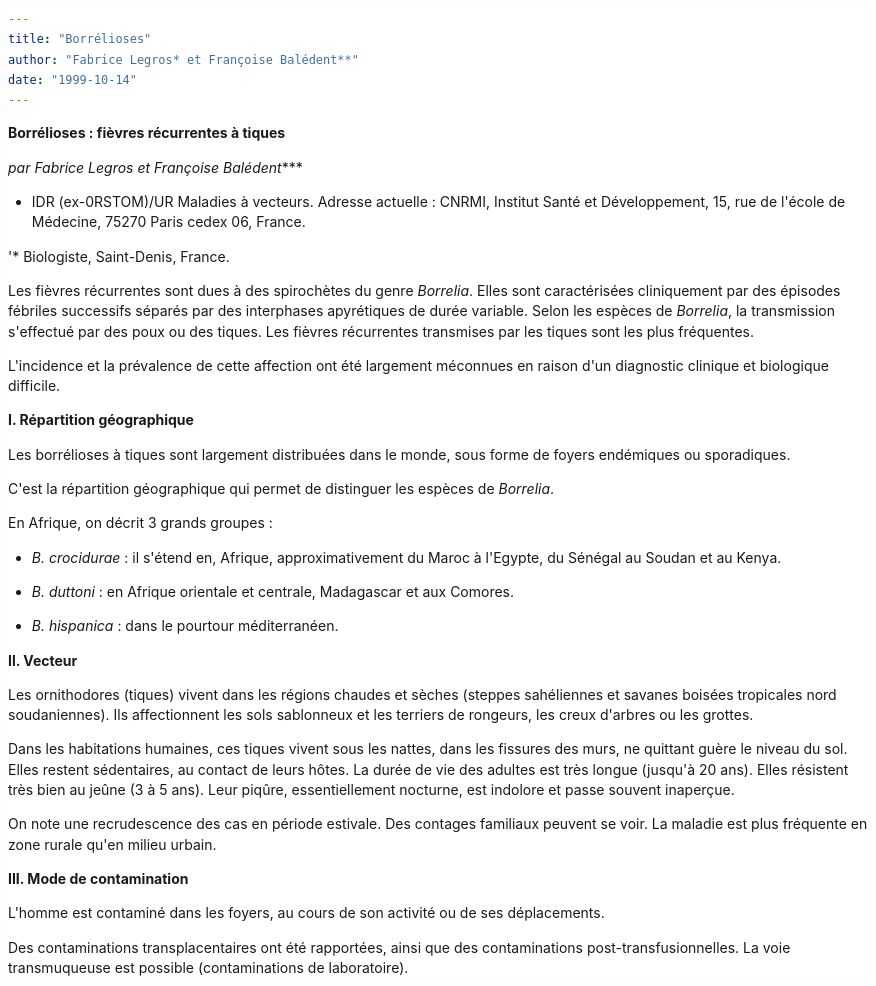 ```yaml
---
title: "Borrélioses"
author: "Fabrice Legros* et Françoise Balédent**"
date: "1999-10-14"
---
```


**Borrélioses : fièvres récurrentes à tiques**

**par Fabrice Legros* et Françoise Balédent****

* IDR (ex-0RSTOM)/UR Maladies à vecteurs. Adresse actuelle : CNRMI, Institut Santé et Développement, 15, rue de l'école de Médecine, 75270 Paris cedex 06, France.

'* Biologiste, Saint-Denis, France.

Les fièvres récurrentes sont dues à des spirochètes du genre _Borrelia_. Elles sont caractérisées cliniquement par des épisodes fébriles successifs séparés par des interphases apyrétiques de durée variable. Selon les espèces de _Borrelia_, la transmission s'effectué par des poux ou des tiques. Les fièvres récurrentes transmises par les tiques sont les plus fréquentes.

L'incidence et la prévalence de cette affection ont été largement méconnues en raison d'un diagnostic clinique et biologique difficile.

**I. Répartition géographique**

Les borrélioses à tiques sont largement distribuées dans le monde, sous forme de foyers endémiques ou sporadiques.

C'est la répartition géographique qui permet de distinguer les espèces de _Borrelia_.

En Afrique, on décrit 3 grands groupes :

*   _B. crocidurae_ : il s'étend en, Afrique, approximativement du Maroc à l'Egypte, du Sénégal au Soudan et au Kenya.

*   _B. duttoni_ : en Afrique orientale et centrale, Madagascar et aux Comores.

*   _B. hispanica_ : dans le pourtour méditerranéen.

**Il. Vecteur**

Les ornithodores (tiques) vivent dans les régions chaudes et sèches (steppes sahéliennes et savanes boisées tropicales nord soudaniennes). Ils affectionnent les sols sablonneux et les terriers de rongeurs, les creux d'arbres ou les grottes.

Dans les habitations humaines, ces tiques vivent sous les nattes, dans les fissures des murs, ne quittant guère le niveau du sol. Elles restent sédentaires, au contact de leurs hôtes. La durée de vie des adultes est très longue (jusqu'à 20 ans). Elles résistent très bien au jeûne (3 à 5 ans). Leur piqûre, essentiellement nocturne, est indolore et passe souvent inaperçue.

On note une recrudescence des cas en période estivale. Des contages familiaux peuvent se voir. La maladie est plus fréquente en zone rurale qu'en milieu urbain.

**III. Mode de contamination**

L'homme est contaminé dans les foyers, au cours de son activité ou de ses déplacements.

Des contaminations transplacentaires ont été rapportées, ainsi que des contaminations post-transfusionnelles. La voie transmuqueuse est possible (contaminations de laboratoire).
